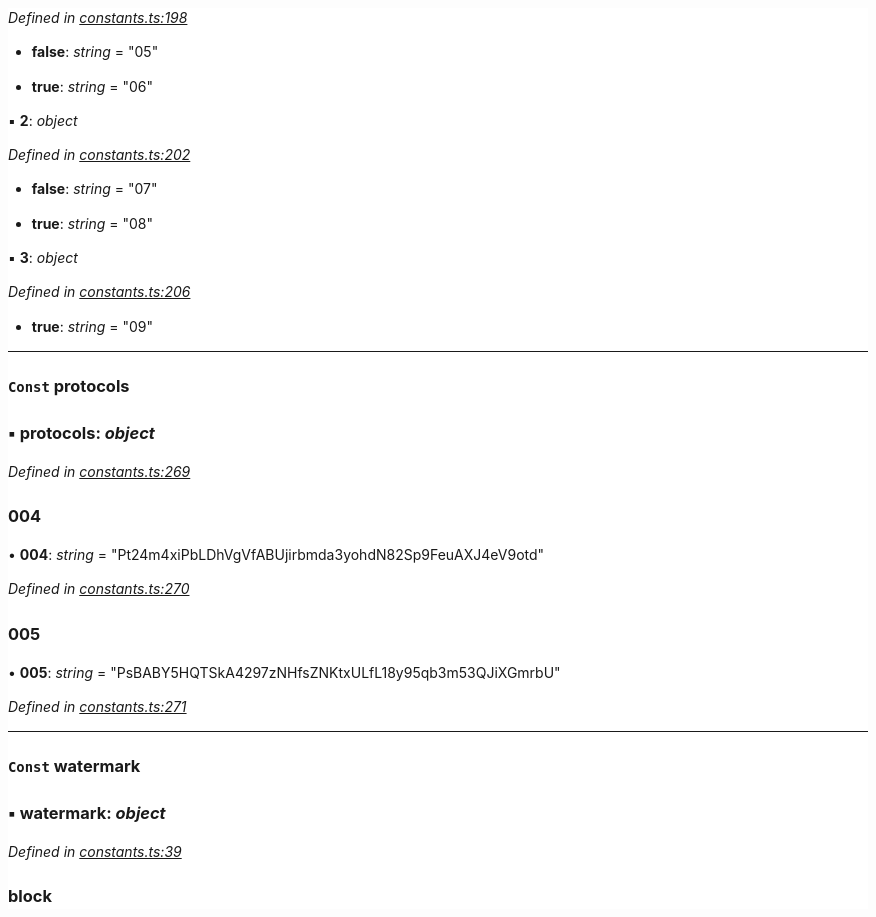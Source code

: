 *Defined in [constants.ts:198](https://github.com/AndrewKishino/sotez/blob/8228d6e/src/constants.ts#L198)*

* **false**: *string* = "05"

* **true**: *string* = "06"

▪ **2**: *object*

*Defined in [constants.ts:202](https://github.com/AndrewKishino/sotez/blob/8228d6e/src/constants.ts#L202)*

* **false**: *string* = "07"

* **true**: *string* = "08"

▪ **3**: *object*

*Defined in [constants.ts:206](https://github.com/AndrewKishino/sotez/blob/8228d6e/src/constants.ts#L206)*

* **true**: *string* = "09"

___

### `Const` protocols

### ▪ **protocols**: *object*

*Defined in [constants.ts:269](https://github.com/AndrewKishino/sotez/blob/8228d6e/src/constants.ts#L269)*

###  004

• **004**: *string* = "Pt24m4xiPbLDhVgVfABUjirbmda3yohdN82Sp9FeuAXJ4eV9otd"

*Defined in [constants.ts:270](https://github.com/AndrewKishino/sotez/blob/8228d6e/src/constants.ts#L270)*

###  005

• **005**: *string* = "PsBABY5HQTSkA4297zNHfsZNKtxULfL18y95qb3m53QJiXGmrbU"

*Defined in [constants.ts:271](https://github.com/AndrewKishino/sotez/blob/8228d6e/src/constants.ts#L271)*

___

### `Const` watermark

### ▪ **watermark**: *object*

*Defined in [constants.ts:39](https://github.com/AndrewKishino/sotez/blob/8228d6e/src/constants.ts#L39)*

###  block
